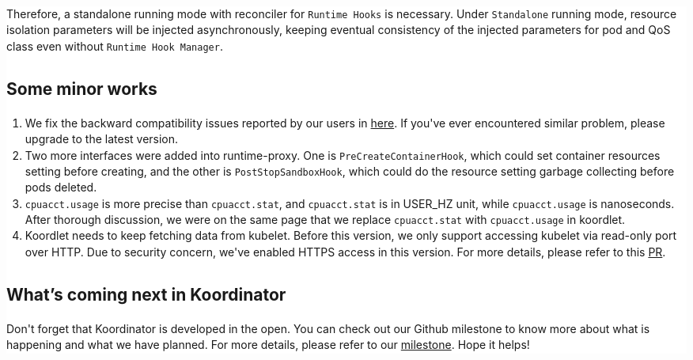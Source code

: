 Therefore, a standalone running mode with reconciler for `Runtime Hooks` is necessary. Under `Standalone` running
mode, resource isolation parameters will be injected asynchronously, keeping eventual consistency of the injected
parameters for pod and QoS class even without `Runtime Hook Manager`.

## Some minor works

1. We fix the backward compatibility issues reported by our users
   in [here](https://github.com/koordinator-sh/koordinator/issues/310). If you've ever encountered similar problem,
   please upgrade to the latest version.
2. Two more interfaces were added into runtime-proxy. One is `PreCreateContainerHook`, which could set container
   resources setting before creating, and the other is `PostStopSandboxHook`, which could do the resource setting
   garbage collecting before pods deleted.
3. `cpuacct.usage` is more precise than `cpuacct.stat`, and `cpuacct.stat` is in USER_HZ unit, while `cpuacct.usage` is
   nanoseconds. After thorough discussion, we were on the same page that we replace `cpuacct.stat` with `cpuacct.usage`
   in koordlet.
4. Koordlet needs to keep fetching data from kubelet. Before this version, we only support accessing kubelet via
   read-only port over HTTP. Due to security concern, we've enabled HTTPS access in this version. For more details,
   please refer to this [PR](https://github.com/koordinator-sh/koordinator/pull/320).

## What’s coming next in Koordinator

Don't forget that Koordinator is developed in the open. You can check out our Github milestone to know more about what
is happening and what we have planned. For more details, please refer to
our [milestone](https://github.com/koordinator-sh/koordinator/milestones). Hope it helps!